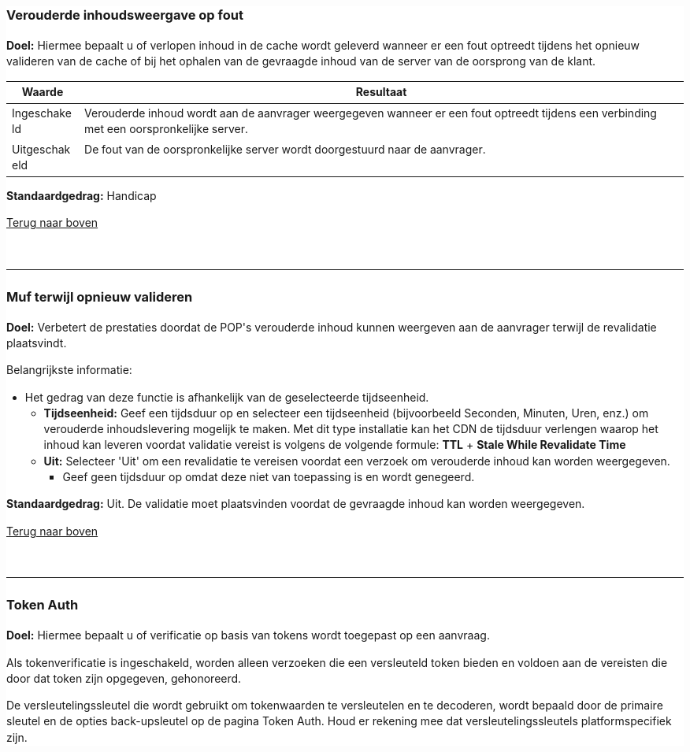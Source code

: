### <a name="stale-content-delivery-on-error"></a>Verouderde inhoudsweergave op fout

**Doel:** Hiermee bepaalt u of verlopen inhoud in de cache wordt geleverd wanneer er een fout optreedt tijdens het opnieuw valideren van de cache of bij het ophalen van de gevraagde inhoud van de server van de oorsprong van de klant.

Waarde|Resultaat
-|-
Ingeschakeld|Verouderde inhoud wordt aan de aanvrager weergegeven wanneer er een fout optreedt tijdens een verbinding met een oorspronkelijke server.
Uitgeschakeld|De fout van de oorspronkelijke server wordt doorgestuurd naar de aanvrager.

**Standaardgedrag:** Handicap

[Terug naar boven](#azure-cdn-from-verizon-premium-rules-engine-features)

</br>

---

### <a name="stale-while-revalidate"></a>Muf terwijl opnieuw valideren

**Doel:** Verbetert de prestaties doordat de POP's verouderde inhoud kunnen weergeven aan de aanvrager terwijl de revalidatie plaatsvindt.

Belangrijkste informatie:

- Het gedrag van deze functie is afhankelijk van de geselecteerde tijdseenheid.
    - **Tijdseenheid:** Geef een tijdsduur op en selecteer een tijdseenheid (bijvoorbeeld Seconden, Minuten, Uren, enz.) om verouderde inhoudslevering mogelijk te maken. Met dit type installatie kan het CDN de tijdsduur verlengen waarop het inhoud kan leveren voordat validatie vereist is volgens de volgende formule: **TTL** + **Stale While Revalidate Time**
    - **Uit:** Selecteer 'Uit' om een revalidatie te vereisen voordat een verzoek om verouderde inhoud kan worden weergegeven.
        - Geef geen tijdsduur op omdat deze niet van toepassing is en wordt genegeerd.

**Standaardgedrag:** Uit. De validatie moet plaatsvinden voordat de gevraagde inhoud kan worden weergegeven.

[Terug naar boven](#azure-cdn-from-verizon-premium-rules-engine-features)

</br>

---

### <a name="token-auth"></a>Token Auth

**Doel:** Hiermee bepaalt u of verificatie op basis van tokens wordt toegepast op een aanvraag.

Als tokenverificatie is ingeschakeld, worden alleen verzoeken die een versleuteld token bieden en voldoen aan de vereisten die door dat token zijn opgegeven, gehonoreerd.

De versleutelingssleutel die wordt gebruikt om tokenwaarden te versleutelen en te decoderen, wordt bepaald door de primaire sleutel en de opties back-upsleutel op de pagina Token Auth. Houd er rekening mee dat versleutelingssleutels platformspecifiek zijn.
